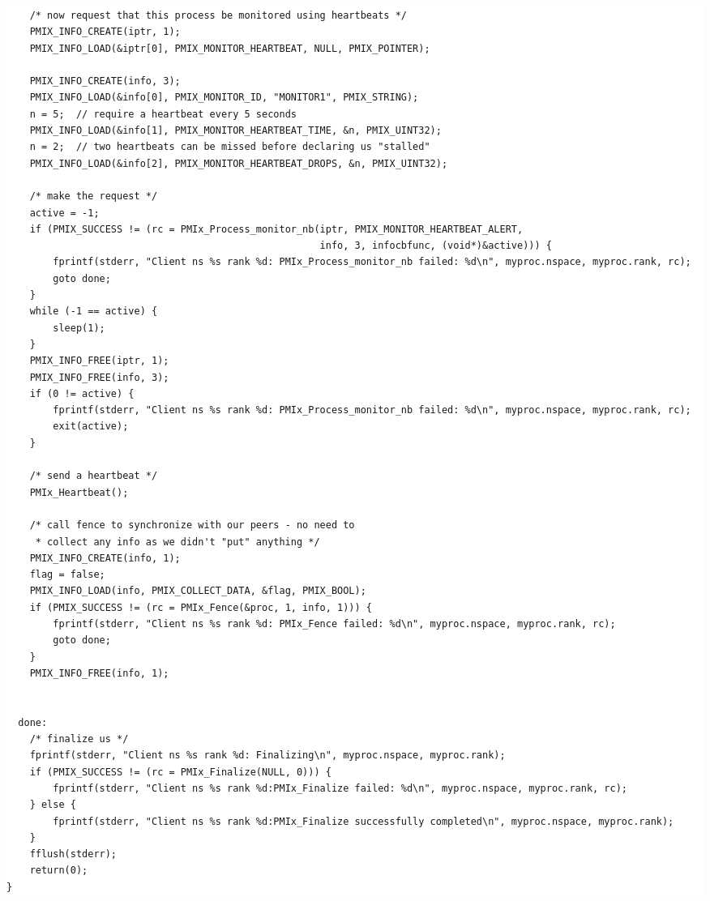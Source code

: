         /* now request that this process be monitored using heartbeats */
        PMIX_INFO_CREATE(iptr, 1);
        PMIX_INFO_LOAD(&iptr[0], PMIX_MONITOR_HEARTBEAT, NULL, PMIX_POINTER);

        PMIX_INFO_CREATE(info, 3);
        PMIX_INFO_LOAD(&info[0], PMIX_MONITOR_ID, "MONITOR1", PMIX_STRING);
        n = 5;  // require a heartbeat every 5 seconds
        PMIX_INFO_LOAD(&info[1], PMIX_MONITOR_HEARTBEAT_TIME, &n, PMIX_UINT32);
        n = 2;  // two heartbeats can be missed before declaring us "stalled"
        PMIX_INFO_LOAD(&info[2], PMIX_MONITOR_HEARTBEAT_DROPS, &n, PMIX_UINT32);

        /* make the request */
        active = -1;
        if (PMIX_SUCCESS != (rc = PMIx_Process_monitor_nb(iptr, PMIX_MONITOR_HEARTBEAT_ALERT,
                                                          info, 3, infocbfunc, (void*)&active))) {
            fprintf(stderr, "Client ns %s rank %d: PMIx_Process_monitor_nb failed: %d\n", myproc.nspace, myproc.rank, rc);
            goto done;
        }
        while (-1 == active) {
            sleep(1);
        }
        PMIX_INFO_FREE(iptr, 1);
        PMIX_INFO_FREE(info, 3);
        if (0 != active) {
            fprintf(stderr, "Client ns %s rank %d: PMIx_Process_monitor_nb failed: %d\n", myproc.nspace, myproc.rank, rc);
            exit(active);
        }

        /* send a heartbeat */
        PMIx_Heartbeat();

        /* call fence to synchronize with our peers - no need to
         * collect any info as we didn't "put" anything */
        PMIX_INFO_CREATE(info, 1);
        flag = false;
        PMIX_INFO_LOAD(info, PMIX_COLLECT_DATA, &flag, PMIX_BOOL);
        if (PMIX_SUCCESS != (rc = PMIx_Fence(&proc, 1, info, 1))) {
            fprintf(stderr, "Client ns %s rank %d: PMIx_Fence failed: %d\n", myproc.nspace, myproc.rank, rc);
            goto done;
        }
        PMIX_INFO_FREE(info, 1);


      done:
        /* finalize us */
        fprintf(stderr, "Client ns %s rank %d: Finalizing\n", myproc.nspace, myproc.rank);
        if (PMIX_SUCCESS != (rc = PMIx_Finalize(NULL, 0))) {
            fprintf(stderr, "Client ns %s rank %d:PMIx_Finalize failed: %d\n", myproc.nspace, myproc.rank, rc);
        } else {
            fprintf(stderr, "Client ns %s rank %d:PMIx_Finalize successfully completed\n", myproc.nspace, myproc.rank);
        }
        fflush(stderr);
        return(0);
    }
